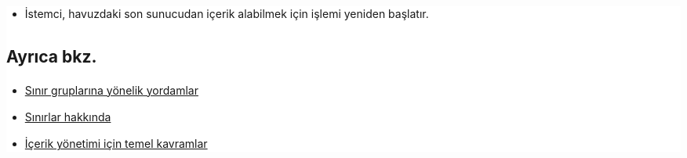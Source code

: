 - İstemci, havuzdaki son sunucudan içerik alabilmek için işlemi yeniden başlatır.  

## <a name="see-also"></a>Ayrıca bkz.

- [Sınır gruplarına yönelik yordamlar](boundary-group-procedures.md)  

- [Sınırlar hakkında](boundaries.md)  

- [İçerik yönetimi için temel kavramlar](../../../plan-design/hierarchy/fundamental-concepts-for-content-management.md)  
